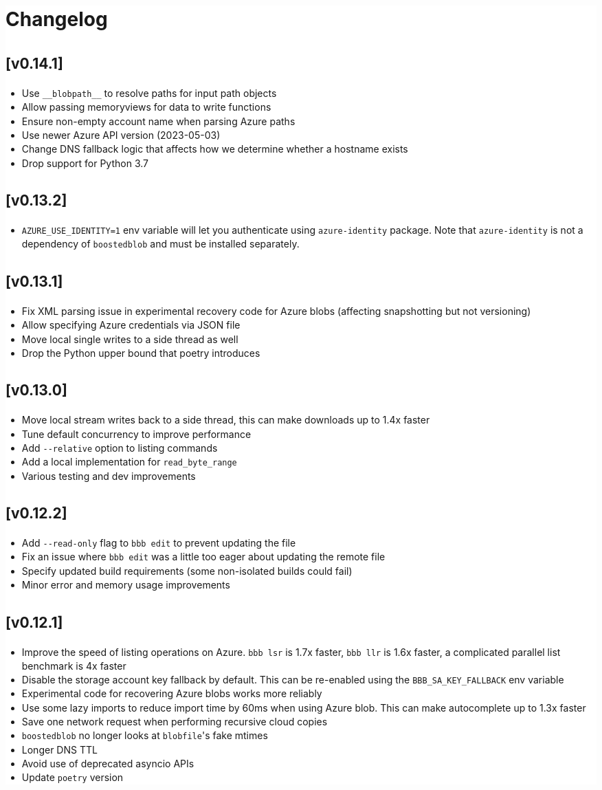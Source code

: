 # Changelog

## [v0.14.1]
- Use `__blobpath__` to resolve paths for input path objects
- Allow passing memoryviews for data to write functions
- Ensure non-empty account name when parsing Azure paths
- Use newer Azure API version (2023-05-03)
- Change DNS fallback logic that affects how we determine whether a hostname exists
- Drop support for Python 3.7

## [v0.13.2]
- `AZURE_USE_IDENTITY=1` env variable will let you authenticate using `azure-identity` package.
  Note that `azure-identity` is not a dependency of `boostedblob` and must be installed separately.

## [v0.13.1]
- Fix XML parsing issue in experimental recovery code for Azure blobs (affecting snapshotting but
  not versioning)
- Allow specifying Azure credentials via JSON file
- Move local single writes to a side thread as well
- Drop the Python upper bound that poetry introduces

## [v0.13.0]
- Move local stream writes back to a side thread, this can make downloads up to 1.4x faster
- Tune default concurrency to improve performance
- Add `--relative` option to listing commands
- Add a local implementation for `read_byte_range`
- Various testing and dev improvements

## [v0.12.2]
- Add `--read-only` flag to `bbb edit` to prevent updating the file
- Fix an issue where `bbb edit` was a little too eager about updating the remote file
- Specify updated build requirements (some non-isolated builds could fail)
- Minor error and memory usage improvements

## [v0.12.1]
- Improve the speed of listing operations on Azure. `bbb lsr` is 1.7x faster,
  `bbb llr` is 1.6x faster, a complicated parallel list benchmark is 4x faster
- Disable the storage account key fallback by default. This can be re-enabled using the
  `BBB_SA_KEY_FALLBACK` env variable
- Experimental code for recovering Azure blobs works more reliably
- Use some lazy imports to reduce import time by 60ms when using Azure blob. This can make
  autocomplete up to 1.3x faster
- Save one network request when performing recursive cloud copies
- `boostedblob`  no longer looks at `blobfile`'s fake mtimes
- Longer DNS TTL
- Avoid use of deprecated asyncio APIs
- Update `poetry` version
